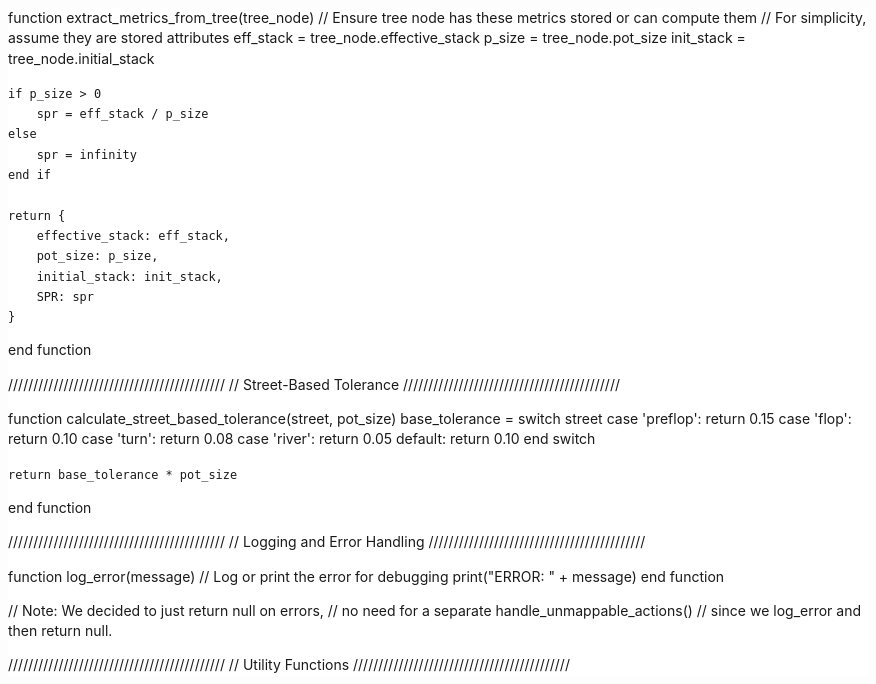 function extract_metrics_from_tree(tree_node)
    // Ensure tree node has these metrics stored or can compute them
    // For simplicity, assume they are stored attributes
    eff_stack = tree_node.effective_stack
    p_size = tree_node.pot_size
    init_stack = tree_node.initial_stack
    
    if p_size > 0
        spr = eff_stack / p_size
    else
        spr = infinity
    end if
    
    return {
        effective_stack: eff_stack,
        pot_size: p_size,
        initial_stack: init_stack,
        SPR: spr
    }
end function


///////////////////////////////////////////
// Street-Based Tolerance
///////////////////////////////////////////

function calculate_street_based_tolerance(street, pot_size)
    base_tolerance = switch street
        case 'preflop': return 0.15
        case 'flop':    return 0.10
        case 'turn':    return 0.08
        case 'river':   return 0.05
        default:        return 0.10
    end switch
    
    return base_tolerance * pot_size
end function


///////////////////////////////////////////
// Logging and Error Handling
///////////////////////////////////////////

function log_error(message)
    // Log or print the error for debugging
    print("ERROR: " + message)
end function

// Note: We decided to just return null on errors, 
// no need for a separate handle_unmappable_actions() 
// since we log_error and then return null.


///////////////////////////////////////////
// Utility Functions
///////////////////////////////////////////
